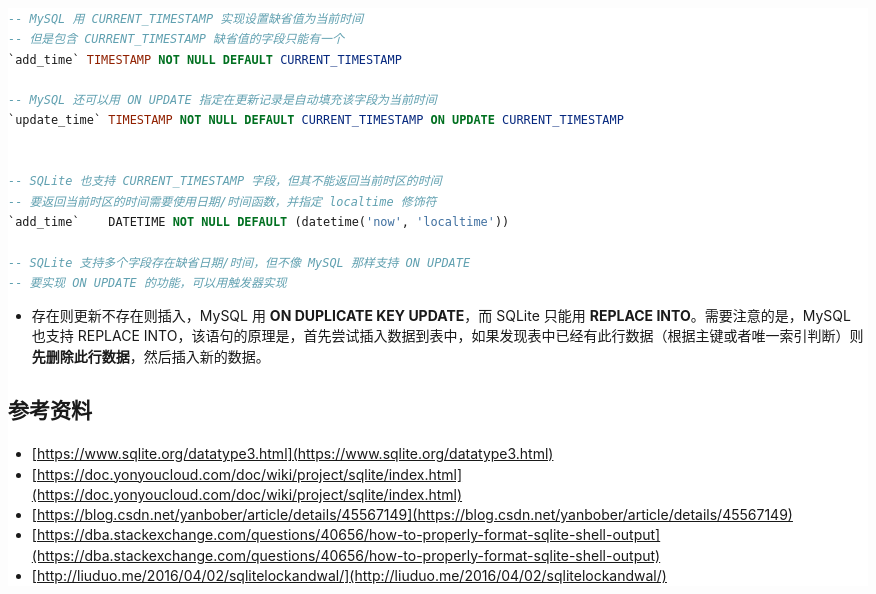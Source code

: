 ```sql
-- MySQL 用 CURRENT_TIMESTAMP 实现设置缺省值为当前时间
-- 但是包含 CURRENT_TIMESTAMP 缺省值的字段只能有一个
`add_time` TIMESTAMP NOT NULL DEFAULT CURRENT_TIMESTAMP

-- MySQL 还可以用 ON UPDATE 指定在更新记录是自动填充该字段为当前时间
`update_time` TIMESTAMP NOT NULL DEFAULT CURRENT_TIMESTAMP ON UPDATE CURRENT_TIMESTAMP


-- SQLite 也支持 CURRENT_TIMESTAMP 字段，但其不能返回当前时区的时间
-- 要返回当前时区的时间需要使用日期/时间函数，并指定 localtime 修饰符
`add_time`    DATETIME NOT NULL DEFAULT (datetime('now', 'localtime'))

-- SQLite 支持多个字段存在缺省日期/时间，但不像 MySQL 那样支持 ON UPDATE
-- 要实现 ON UPDATE 的功能，可以用触发器实现
```

- 存在则更新不存在则插入，MySQL 用 **ON DUPLICATE KEY UPDATE**，而 SQLite 只能用 **REPLACE INTO**。需要注意的是，MySQL 也支持 REPLACE INTO，该语句的原理是，首先尝试插入数据到表中，如果发现表中已经有此行数据（根据主键或者唯一索引判断）则 **先删除此行数据**，然后插入新的数据。

## 参考资料

- [https://www.sqlite.org/datatype3.html](https://www.sqlite.org/datatype3.html)
- [https://doc.yonyoucloud.com/doc/wiki/project/sqlite/index.html](https://doc.yonyoucloud.com/doc/wiki/project/sqlite/index.html)
- [https://blog.csdn.net/yanbober/article/details/45567149](https://blog.csdn.net/yanbober/article/details/45567149)
- [https://dba.stackexchange.com/questions/40656/how-to-properly-format-sqlite-shell-output](https://dba.stackexchange.com/questions/40656/how-to-properly-format-sqlite-shell-output)
- [http://liuduo.me/2016/04/02/sqlitelockandwal/](http://liuduo.me/2016/04/02/sqlitelockandwal/)
